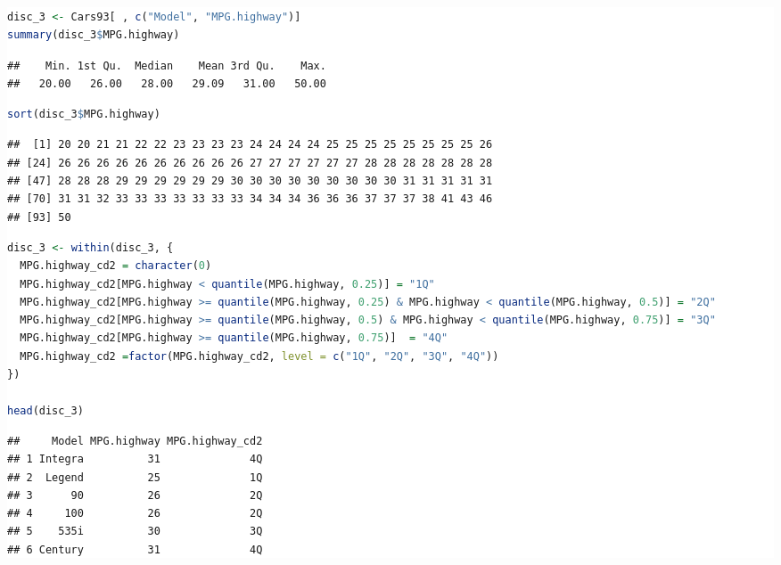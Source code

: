 ``` r
disc_3 <- Cars93[ , c("Model", "MPG.highway")]
summary(disc_3$MPG.highway)
```

    ##    Min. 1st Qu.  Median    Mean 3rd Qu.    Max. 
    ##   20.00   26.00   28.00   29.09   31.00   50.00

``` r
sort(disc_3$MPG.highway)
```

    ##  [1] 20 20 21 21 22 22 23 23 23 23 24 24 24 24 25 25 25 25 25 25 25 25 26
    ## [24] 26 26 26 26 26 26 26 26 26 26 27 27 27 27 27 27 28 28 28 28 28 28 28
    ## [47] 28 28 28 29 29 29 29 29 29 30 30 30 30 30 30 30 30 30 31 31 31 31 31
    ## [70] 31 31 32 33 33 33 33 33 33 33 34 34 34 36 36 36 37 37 37 38 41 43 46
    ## [93] 50

``` r
disc_3 <- within(disc_3, {
  MPG.highway_cd2 = character(0)
  MPG.highway_cd2[MPG.highway < quantile(MPG.highway, 0.25)] = "1Q"
  MPG.highway_cd2[MPG.highway >= quantile(MPG.highway, 0.25) & MPG.highway < quantile(MPG.highway, 0.5)] = "2Q"
  MPG.highway_cd2[MPG.highway >= quantile(MPG.highway, 0.5) & MPG.highway < quantile(MPG.highway, 0.75)] = "3Q"
  MPG.highway_cd2[MPG.highway >= quantile(MPG.highway, 0.75)]  = "4Q"
  MPG.highway_cd2 =factor(MPG.highway_cd2, level = c("1Q", "2Q", "3Q", "4Q"))
})

head(disc_3)
```

    ##     Model MPG.highway MPG.highway_cd2
    ## 1 Integra          31              4Q
    ## 2  Legend          25              1Q
    ## 3      90          26              2Q
    ## 4     100          26              2Q
    ## 5    535i          30              3Q
    ## 6 Century          31              4Q
